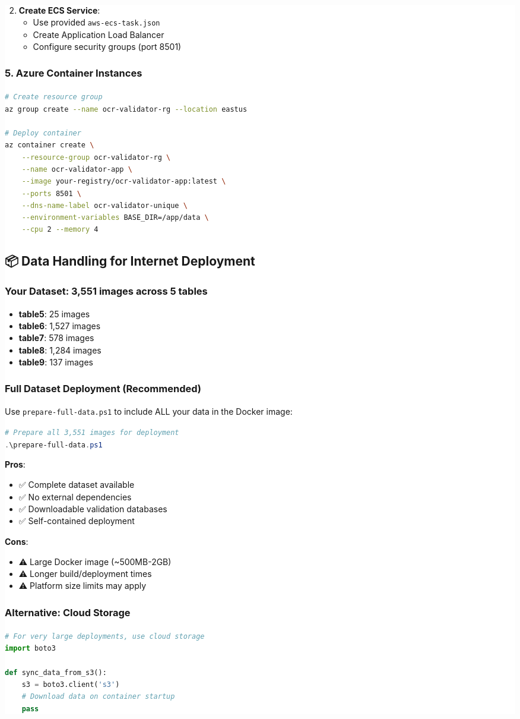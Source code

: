 2. **Create ECS Service**:
   - Use provided `aws-ecs-task.json`
   - Create Application Load Balancer
   - Configure security groups (port 8501)

### 5. **Azure Container Instances**
```bash
# Create resource group
az group create --name ocr-validator-rg --location eastus

# Deploy container
az container create \
    --resource-group ocr-validator-rg \
    --name ocr-validator-app \
    --image your-registry/ocr-validator-app:latest \
    --ports 8501 \
    --dns-name-label ocr-validator-unique \
    --environment-variables BASE_DIR=/app/data \
    --cpu 2 --memory 4
```

## 📦 Data Handling for Internet Deployment

### **Your Dataset**: 3,551 images across 5 tables
- **table5**: 25 images
- **table6**: 1,527 images  
- **table7**: 578 images
- **table8**: 1,284 images
- **table9**: 137 images

### **Full Dataset Deployment** (Recommended)

Use `prepare-full-data.ps1` to include ALL your data in the Docker image:

```powershell
# Prepare all 3,551 images for deployment
.\prepare-full-data.ps1
```

**Pros**:
- ✅ Complete dataset available
- ✅ No external dependencies
- ✅ Downloadable validation databases
- ✅ Self-contained deployment

**Cons**:
- ⚠️ Large Docker image (~500MB-2GB)
- ⚠️ Longer build/deployment times
- ⚠️ Platform size limits may apply

### **Alternative: Cloud Storage**
```python
# For very large deployments, use cloud storage
import boto3

def sync_data_from_s3():
    s3 = boto3.client('s3')
    # Download data on container startup
    pass
```
